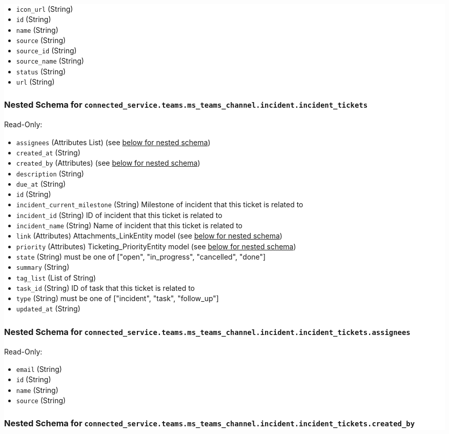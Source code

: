 - `icon_url` (String)
- `id` (String)
- `name` (String)
- `source` (String)
- `source_id` (String)
- `source_name` (String)
- `status` (String)
- `url` (String)


<a id="nestedatt--connected_service--teams--ms_teams_channel--incident--incident_tickets"></a>
### Nested Schema for `connected_service.teams.ms_teams_channel.incident.incident_tickets`

Read-Only:

- `assignees` (Attributes List) (see [below for nested schema](#nestedatt--connected_service--teams--ms_teams_channel--incident--incident_tickets--assignees))
- `created_at` (String)
- `created_by` (Attributes) (see [below for nested schema](#nestedatt--connected_service--teams--ms_teams_channel--incident--incident_tickets--created_by))
- `description` (String)
- `due_at` (String)
- `id` (String)
- `incident_current_milestone` (String) Milestone of incident that this ticket is related to
- `incident_id` (String) ID of incident that this ticket is related to
- `incident_name` (String) Name of incident that this ticket is related to
- `link` (Attributes) Attachments_LinkEntity model (see [below for nested schema](#nestedatt--connected_service--teams--ms_teams_channel--incident--incident_tickets--link))
- `priority` (Attributes) Ticketing_PriorityEntity model (see [below for nested schema](#nestedatt--connected_service--teams--ms_teams_channel--incident--incident_tickets--priority))
- `state` (String) must be one of ["open", "in_progress", "cancelled", "done"]
- `summary` (String)
- `tag_list` (List of String)
- `task_id` (String) ID of task that this ticket is related to
- `type` (String) must be one of ["incident", "task", "follow_up"]
- `updated_at` (String)

<a id="nestedatt--connected_service--teams--ms_teams_channel--incident--incident_tickets--assignees"></a>
### Nested Schema for `connected_service.teams.ms_teams_channel.incident.incident_tickets.assignees`

Read-Only:

- `email` (String)
- `id` (String)
- `name` (String)
- `source` (String)


<a id="nestedatt--connected_service--teams--ms_teams_channel--incident--incident_tickets--created_by"></a>
### Nested Schema for `connected_service.teams.ms_teams_channel.incident.incident_tickets.created_by`
